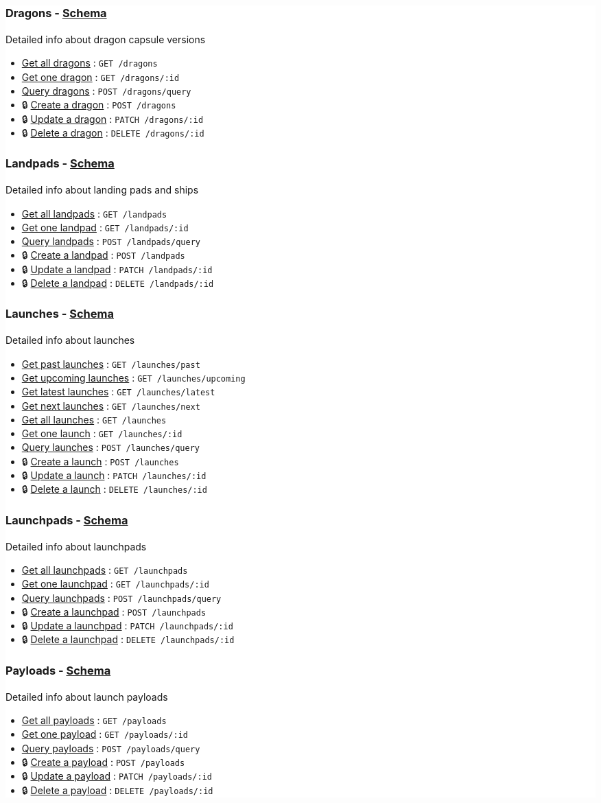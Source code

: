 ### Dragons - [Schema](dragons/schema.md)

Detailed info about dragon capsule versions

* [Get all dragons](dragons/all.md) : `GET /dragons`
* [Get one dragon](dragons/one.md) : `GET /dragons/:id`
* [Query dragons](dragons/query.md) : `POST /dragons/query`
* 🔒 [Create a dragon](dragons/create.md) : `POST /dragons`
* 🔒 [Update a dragon](dragons/update.md) : `PATCH /dragons/:id`
* 🔒 [Delete a dragon](dragons/delete.md) : `DELETE /dragons/:id`

### Landpads - [Schema](landpads/schema.md)

Detailed info about landing pads and ships

* [Get all landpads](landpads/all.md) : `GET /landpads`
* [Get one landpad](landpads/one.md) : `GET /landpads/:id`
* [Query landpads](landpads/query.md) : `POST /landpads/query`
* 🔒 [Create a landpad](landpads/create.md) : `POST /landpads`
* 🔒 [Update a landpad](landpads/update.md) : `PATCH /landpads/:id`
* 🔒 [Delete a landpad](landpads/delete.md) : `DELETE /landpads/:id`

### Launches - [Schema](launches/schema.md)

Detailed info about launches

* [Get past launches](launches/past.md) : `GET /launches/past`
* [Get upcoming launches](launches/upcoming.md) : `GET /launches/upcoming`
* [Get latest launches](launches/latest.md) : `GET /launches/latest`
* [Get next launches](launches/next.md) : `GET /launches/next`
* [Get all launches](launches/all.md) : `GET /launches`
* [Get one launch](launches/one.md) : `GET /launches/:id`
* [Query launches](launches/query.md) : `POST /launches/query`
* 🔒 [Create a launch](launches/create.md) : `POST /launches`
* 🔒 [Update a launch](launches/update.md) : `PATCH /launches/:id`
* 🔒 [Delete a launch](launches/delete.md) : `DELETE /launches/:id`

### Launchpads - [Schema](launchpads/schema.md)

Detailed info about launchpads

* [Get all launchpads](launchpads/all.md) : `GET /launchpads`
* [Get one launchpad](launchpads/one.md) : `GET /launchpads/:id`
* [Query launchpads](launchpads/query.md) : `POST /launchpads/query`
* 🔒 [Create a launchpad](launchpads/create.md) : `POST /launchpads`
* 🔒 [Update a launchpad](launchpads/update.md) : `PATCH /launchpads/:id`
* 🔒 [Delete a launchpad](launchpads/delete.md) : `DELETE /launchpads/:id`

### Payloads - [Schema](payloads/schema.md)

Detailed info about launch payloads

* [Get all payloads](payloads/all.md) : `GET /payloads`
* [Get one payload](payloads/one.md) : `GET /payloads/:id`
* [Query payloads](payloads/query.md) : `POST /payloads/query`
* 🔒 [Create a payload](payloads/create.md) : `POST /payloads`
* 🔒 [Update a payload](payloads/update.md) : `PATCH /payloads/:id`
* 🔒 [Delete a payload](payloads/delete.md) : `DELETE /payloads/:id`
